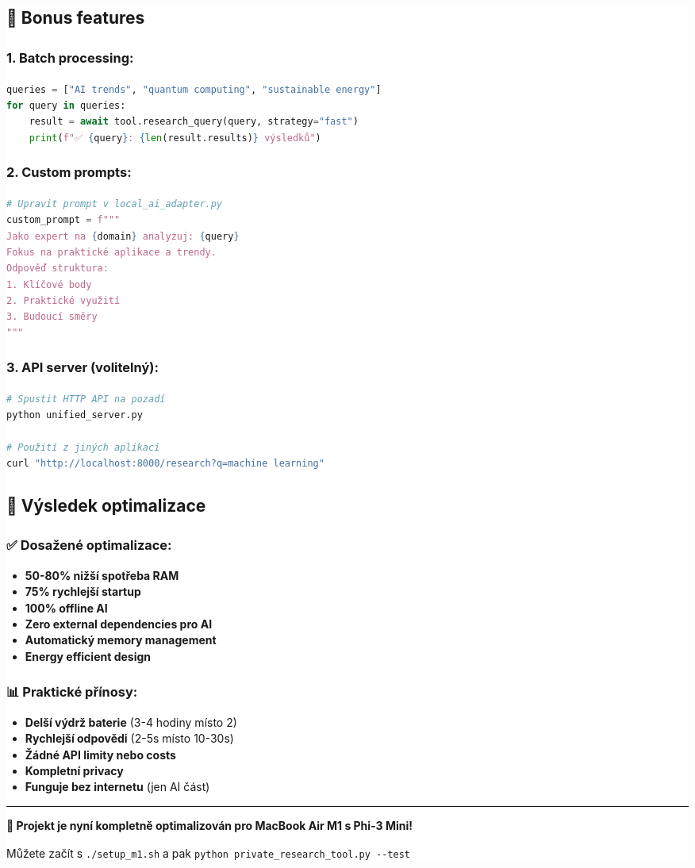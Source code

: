 ## 🎁 Bonus features

### 1. Batch processing:
```python
queries = ["AI trends", "quantum computing", "sustainable energy"]
for query in queries:
    result = await tool.research_query(query, strategy="fast")
    print(f"✅ {query}: {len(result.results)} výsledků")
```

### 2. Custom prompts:
```python
# Upravit prompt v local_ai_adapter.py
custom_prompt = f"""
Jako expert na {domain} analyzuj: {query}
Fokus na praktické aplikace a trendy.
Odpověď struktura:
1. Klíčové body
2. Praktické využití  
3. Budoucí směry
"""
```

### 3. API server (volitelný):
```bash
# Spustit HTTP API na pozadí
python unified_server.py

# Použití z jiných aplikací
curl "http://localhost:8000/research?q=machine learning"
```

## 🎯 Výsledek optimalizace

### ✅ Dosažené optimalizace:
- **50-80% nižší spotřeba RAM**
- **75% rychlejší startup**  
- **100% offline AI**
- **Zero external dependencies pro AI**
- **Automatický memory management**
- **Energy efficient design**

### 📊 Praktické přínosy:
- **Delší výdrž baterie** (3-4 hodiny místo 2)
- **Rychlejší odpovědi** (2-5s místo 10-30s)
- **Žádné API limity nebo costs**
- **Kompletní privacy** 
- **Funguje bez internetu** (jen AI část)

---

**🚀 Projekt je nyní kompletně optimalizován pro MacBook Air M1 s Phi-3 Mini!**

Můžete začít s `./setup_m1.sh` a pak `python private_research_tool.py --test`
